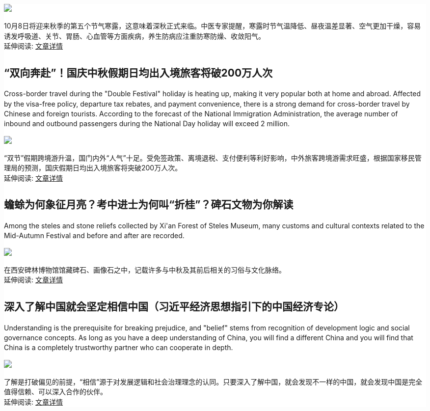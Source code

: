 <img src="https://p2.img.cctvpic.com/photoworkspace/2025/10/07/2025100711041383552.jpg" />   

10月8日将迎来秋季的第五个节气寒露，这意味着深秋正式来临。中医专家提醒，寒露时节气温降低、昼夜温差显著、空气更加干燥，容易诱发呼吸道、关节、胃肠、心血管等方面疾病，养生防病应注重防寒防燥、收敛阳气。   
延伸阅读: [文章详情](https://news.cctv.com/2025/10/07/ARTI9hT4uzzJ2Tifu8BHgOcH251007.shtml)   

<qrcode title="寒露时节养生重在防寒防燥" image="https://p2.img.cctvpic.com/photoworkspace/2025/10/07/2025100711041383552.jpg" />   

## “双向奔赴”！国庆中秋假期日均出入境旅客将破200万人次   
Cross-border travel during the "Double Festival" holiday is heating up, making it very popular both at home and abroad. Affected by the visa-free policy, departure tax rebates, and payment convenience, there is a strong demand for cross-border travel by Chinese and foreign tourists. According to the forecast of the National Immigration Administration, the average number of inbound and outbound passengers during the National Day holiday will exceed 2 million.   

<img src="https://p5.img.cctvpic.com/photoworkspace/2025/10/07/2025100711002963789.jpg" />   

“双节”假期跨境游升温，国门内外“人气”十足。受免签政策、离境退税、支付便利等利好影响，中外旅客跨境游需求旺盛，根据国家移民管理局的预测，国庆假期日均出入境旅客将突破200万人次。   
延伸阅读: [文章详情](https://news.cctv.com/2025/10/07/ARTIlIS9rw9ds0ybAO4L1a7n251007.shtml)   

<qrcode title="“双向奔赴”！国庆中秋假期日均出入境旅客将破200万人次" image="https://p5.img.cctvpic.com/photoworkspace/2025/10/07/2025100711002963789.jpg" />   

## 蟾蜍为何象征月亮？考中进士为何叫“折桂”？碑石文物为你解读   
Among the steles and stone reliefs collected by Xi'an Forest of Steles Museum, many customs and cultural contexts related to the Mid-Autumn Festival and before and after are recorded.   

<img src="https://p4.img.cctvpic.com/photoworkspace/2025/10/07/2025100710430467014.jpg" />   

在西安碑林博物馆馆藏碑石、画像石之中，记载许多与中秋及其前后相关的习俗与文化脉络。   
延伸阅读: [文章详情](https://news.cctv.com/2025/10/07/ARTI7z5am7k3YoUdnXWzhRFq251007.shtml)   

<qrcode title="蟾蜍为何象征月亮？考中进士为何叫“折桂”？碑石文物为你解读" image="https://p4.img.cctvpic.com/photoworkspace/2025/10/07/2025100710430467014.jpg" />   

## 深入了解中国就会坚定相信中国（习近平经济思想指引下的中国经济专论）   
Understanding is the prerequisite for breaking prejudice, and "belief" stems from recognition of development logic and social governance concepts. As long as you have a deep understanding of China, you will find a different China and you will find that China is a completely trustworthy partner who can cooperate in depth.   

<img src="https://p5.img.cctvpic.com/photoworkspace/2025/10/07/2025100710515963238.jpg" />   

了解是打破偏见的前提，“相信”源于对发展逻辑和社会治理理念的认同。只要深入了解中国，就会发现不一样的中国，就会发现中国是完全值得信赖、可以深入合作的伙伴。   
延伸阅读: [文章详情](https://news.cctv.com/2025/10/07/ARTIGUx4CzbuQaVxhIQ2uq7k251007.shtml)   

<qrcode title="深入了解中国就会坚定相信中国（习近平经济思想指引下的中国经济专论）" image="https://p5.img.cctvpic.com/photoworkspace/2025/10/07/2025100710515963238.jpg" />   


